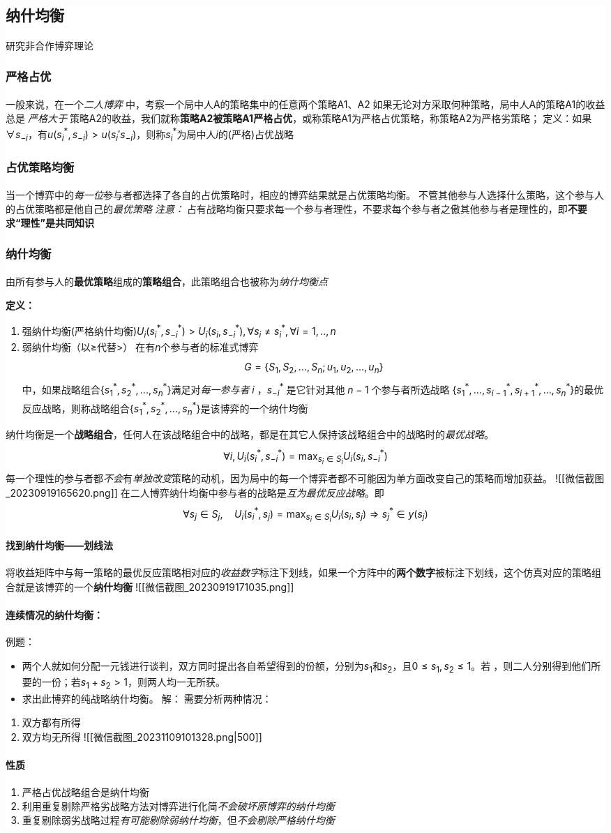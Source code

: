 ## 纳什均衡
研究非合作博弈理论
### 严格占优
一般来说，在一个*二人博弈* 中，考察一个局中人A的策略集中的任意两个策略A1、A2
如果无论对方采取何种策略，局中人A的策略A1的收益总是 *严格大于* 策略A2的收益，我们就称**策略A2被策略A1严格占优**，或称策略A1为严格占优策略，称策略A2为严格劣策略；
定义：如果$\forall s_{-i}$，有$u(s_i^*,s_{-i}) > u(s_i' s_{-i})$，则称$s_i^*$为局中人$i$的(严格)占优战略

### 占优策略均衡
当一个博弈中的*每一位*参与者都选择了各自的占优策略时，相应的博弈结果就是占优策略均衡。
不管其他参与人选择什么策略，这个参与人的占优策略都是他自己的*最优策略*
*注意：* 占有战略均衡只要求每一个参与者理性，不要求每个参与者之傲其他参与者是理性的，即**不要求“理性”是共同知识**

### 纳什均衡
由所有参与人的**最优策略**组成的**策略组合**，此策略组合也被称为*纳什均衡点*

**定义：**
1. 强纳什均衡(严格纳什均衡)$U_i(s_i^*,s_{-i}^*)>U_i(s_i,s_{-i}^*), \forall s_i \not =s_i^*, \forall i=1,..,n$
2. 弱纳什均衡（以$\ge$代替$>$）
在有$n$个参与者的标准式博弈$$G=\{S_1,S_2,...,S_n;u_1,u_2,...,u_n\}$$中，如果战略组合$\{s_1^*,s_2^*,...,s_n^*\}$满足对*每一参与者* $i$ ，$s_{-i}^*$ 是它针对其他 $n-1$ 个参与者所选战略 $\{s_1^*,...,s_{i-1}^*,s_{i+1}^*,...,s_n^*\}$的最优反应战略，则称战略组合$\{s_1^*,s_2^*,...,s_n^*\}$是该博弈的一个纳什均衡

纳什均衡是一个**战略组合**，任何人在该战略组合中的战略，都是在其它人保持该战略组合中的战略时的*最优战略*。
$$\forall i, U_i(s_i^*,s_{-i}^*) = \max_{s_i \in S_i}U_i(s_i, s_{-i}^*)$$
每一个理性的参与者都*不会*有*单独改变*策略的动机，因为局中的每一个博弈者都不可能因为单方面改变自己的策略而增加获益。 
![[微信截图_20230919165620.png]]
在二人博弈纳什均衡中参与者的战略是*互为最优反应战略*。即$$\forall s_j \in S_j,\quad U_i(s_i^*,s_{j}) = \max_{s_i \in S_i}U_i(s_i, s_{j}) \Rightarrow s_j^* \in y(s_j)$$

#### 找到纳什均衡——划线法
将收益矩阵中与每一策略的最优反应策略相对应的*收益数字*标注下划线，如果一个方阵中的**两个数字**被标注下划线，这个仿真对应的策略组合就是该博弈的一个**纳什均衡**
![[微信截图_20230919171035.png]]

#### 连续情况的纳什均衡：
例题：
- 两个人就如何分配一元钱进行谈判，双方同时提出各自希望得到的份额，分别为$s_1$和$s_2$，且$0\leq s_1, s_2 \leq 1$。若 ，则二人分别得到他们所要的一份；若$s_1 + s_2 > 1$，则两人均一无所获。
- 求出此博弈的纯战略纳什均衡。
解：
需要分析两种情况：
1. 双方都有所得
2. 双方均无所得
![[微信截图_20231109101328.png|500]]

#### 性质
1. 严格占优战略组合是纳什均衡
2. 利用重复剔除严格劣战略方法对博弈进行化简*不会破坏原博弈的纳什均衡*
3. 重复剔除弱劣战略过程*有可能剔除弱纳什均衡*，但*不会剔除严格纳什均衡*
